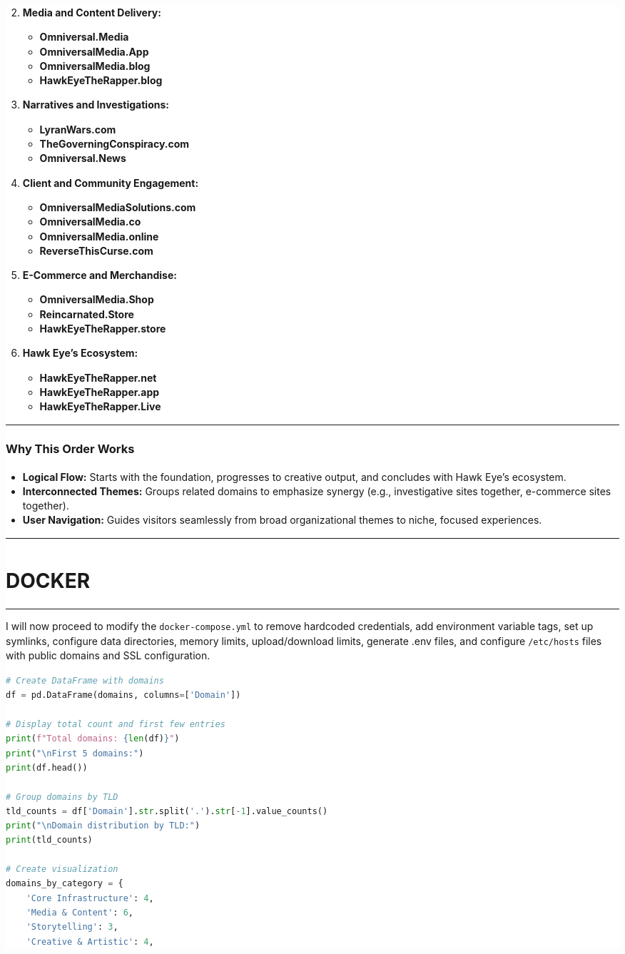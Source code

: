 2. **Media and Content Delivery:**
   - **Omniversal.Media**
   - **OmniversalMedia.App**
   - **OmniversalMedia.blog**
   - **HawkEyeTheRapper.blog**

3. **Narratives and Investigations:**
   - **LyranWars.com**
   - **TheGoverningConspiracy.com**
   - **Omniversal.News**

4. **Client and Community Engagement:**
   - **OmniversalMediaSolutions.com**
   - **OmniversalMedia.co**
   - **OmniversalMedia.online**
   - **ReverseThisCurse.com**

5. **E-Commerce and Merchandise:**
   - **OmniversalMedia.Shop**
   - **Reincarnated.Store**
   - **HawkEyeTheRapper.store**

6. **Hawk Eye’s Ecosystem:**
   - **HawkEyeTheRapper.net**
   - **HawkEyeTheRapper.app**
   - **HawkEyeTheRapper.Live**

---

### **Why This Order Works**
- **Logical Flow:** Starts with the foundation, progresses to creative output, and concludes with Hawk Eye’s ecosystem.
- **Interconnected Themes:** Groups related domains to emphasize synergy (e.g., investigative sites together, e-commerce sites together).
- **User Navigation:** Guides visitors seamlessly from broad organizational themes to niche, focused experiences.

---

# DOCKER 
---
I will now proceed to modify the `docker-compose.yml` to remove hardcoded credentials, add environment variable tags, set up symlinks, configure data directories, memory limits, upload/download limits, generate .env files, and configure `/etc/hosts` files with public domains and SSL configuration.

```python
# Create DataFrame with domains
df = pd.DataFrame(domains, columns=['Domain'])

# Display total count and first few entries
print(f"Total domains: {len(df)}")
print("\nFirst 5 domains:")
print(df.head())

# Group domains by TLD
tld_counts = df['Domain'].str.split('.').str[-1].value_counts()
print("\nDomain distribution by TLD:")
print(tld_counts)

# Create visualization
domains_by_category = {
    'Core Infrastructure': 4,
    'Media & Content': 6,
    'Storytelling': 3,
    'Creative & Artistic': 4,
```